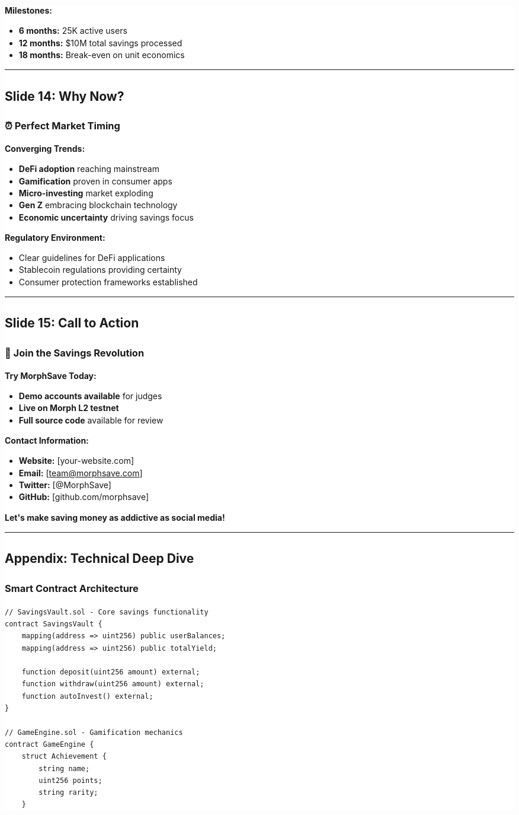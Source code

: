**Milestones:**
- **6 months:** 25K active users
- **12 months:** $10M total savings processed
- **18 months:** Break-even on unit economics

---

## Slide 14: Why Now?
### ⏰ Perfect Market Timing

**Converging Trends:**
- **DeFi adoption** reaching mainstream
- **Gamification** proven in consumer apps
- **Micro-investing** market exploding
- **Gen Z** embracing blockchain technology
- **Economic uncertainty** driving savings focus

**Regulatory Environment:**
- Clear guidelines for DeFi applications
- Stablecoin regulations providing certainty
- Consumer protection frameworks established

---

## Slide 15: Call to Action
### 🚀 Join the Savings Revolution

**Try MorphSave Today:**
- **Demo accounts available** for judges
- **Live on Morph L2 testnet**
- **Full source code** available for review

**Contact Information:**
- **Website:** [your-website.com]
- **Email:** [team@morphsave.com]
- **Twitter:** [@MorphSave]
- **GitHub:** [github.com/morphsave]

**Let's make saving money as addictive as social media!**

---

## Appendix: Technical Deep Dive

### Smart Contract Architecture
```solidity
// SavingsVault.sol - Core savings functionality
contract SavingsVault {
    mapping(address => uint256) public userBalances;
    mapping(address => uint256) public totalYield;
    
    function deposit(uint256 amount) external;
    function withdraw(uint256 amount) external;
    function autoInvest() external;
}

// GameEngine.sol - Gamification mechanics
contract GameEngine {
    struct Achievement {
        string name;
        uint256 points;
        string rarity;
    }
```